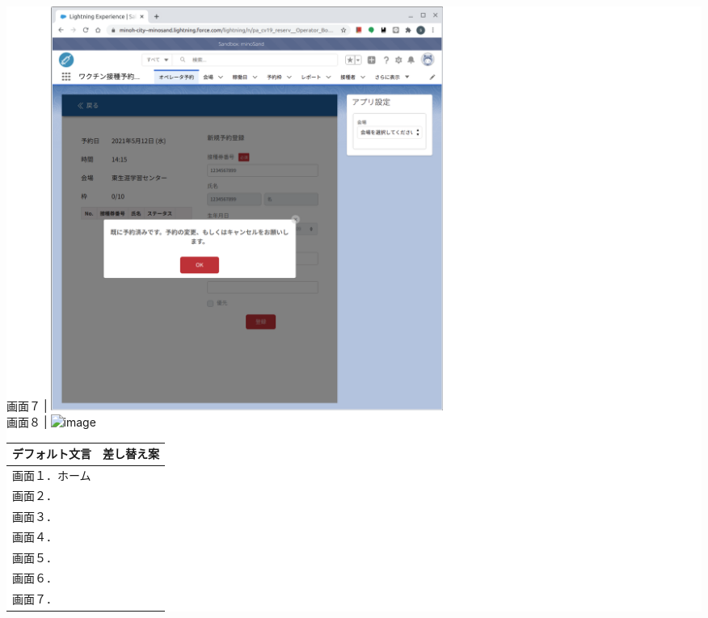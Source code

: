  画面７ | <img src="Callcenter_images/Callcenter1_7.png" height="500" alt="image">  
 画面８ | <img src="Callcenter_images/Callcenter1_8.png" height="500" alt="image">  


 デフォルト文言 | 差し替え案  
----|----
 画面１．ホーム |   
 画面２． |   
 画面３． |   
 画面４． |   
 画面５． |   
 画面６． |   
 画面７． |   
